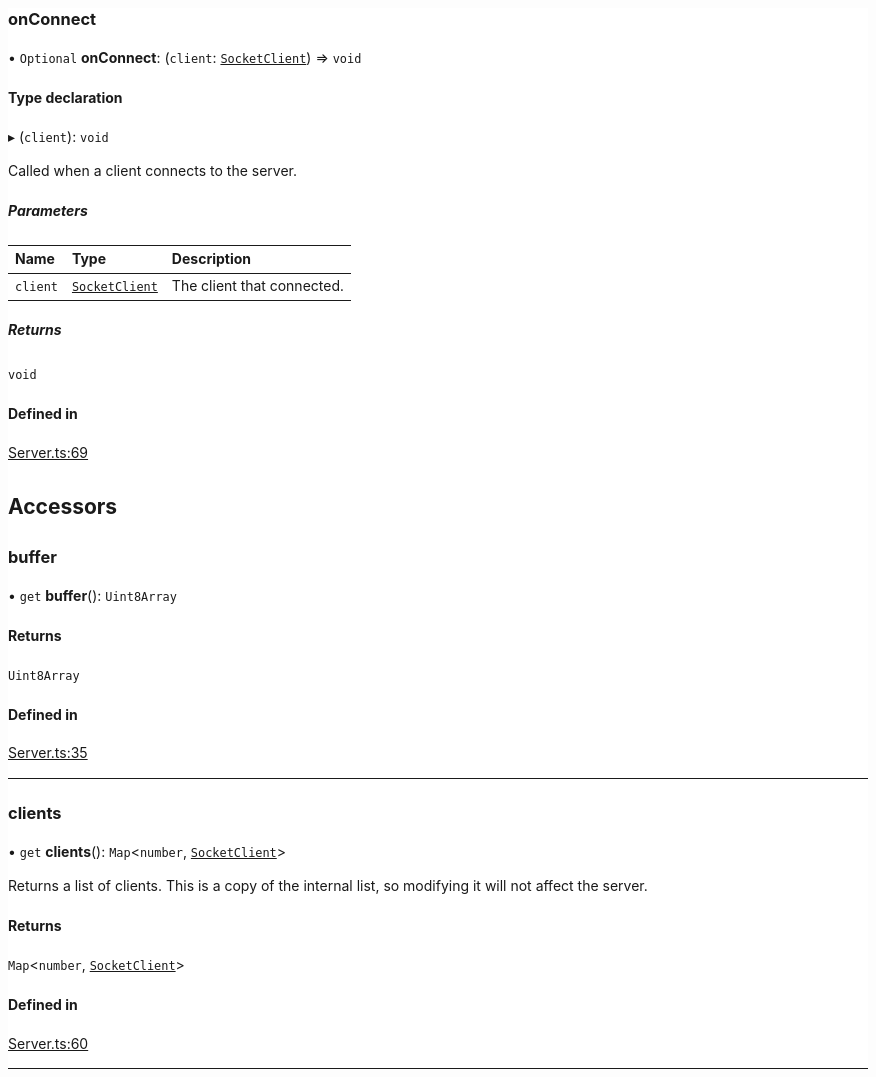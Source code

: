 ### onConnect

• `Optional` **onConnect**: (`client`: [`SocketClient`](SocketClient.md)) => `void`

#### Type declaration

▸ (`client`): `void`

Called when a client connects to the server.

##### Parameters

| Name | Type | Description |
| :------ | :------ | :------ |
| `client` | [`SocketClient`](SocketClient.md) | The client that connected. |

##### Returns

`void`

#### Defined in

[Server.ts:69](https://github.com/tufcode/soketto-server/blob/1241b61/src/Server.ts#L69)

## Accessors

### buffer

• `get` **buffer**(): `Uint8Array`

#### Returns

`Uint8Array`

#### Defined in

[Server.ts:35](https://github.com/tufcode/soketto-server/blob/1241b61/src/Server.ts#L35)

___

### clients

• `get` **clients**(): `Map`<`number`, [`SocketClient`](SocketClient.md)\>

Returns a list of clients. This is a copy of the internal list, so
modifying it will not affect the server.

#### Returns

`Map`<`number`, [`SocketClient`](SocketClient.md)\>

#### Defined in

[Server.ts:60](https://github.com/tufcode/soketto-server/blob/1241b61/src/Server.ts#L60)

___
